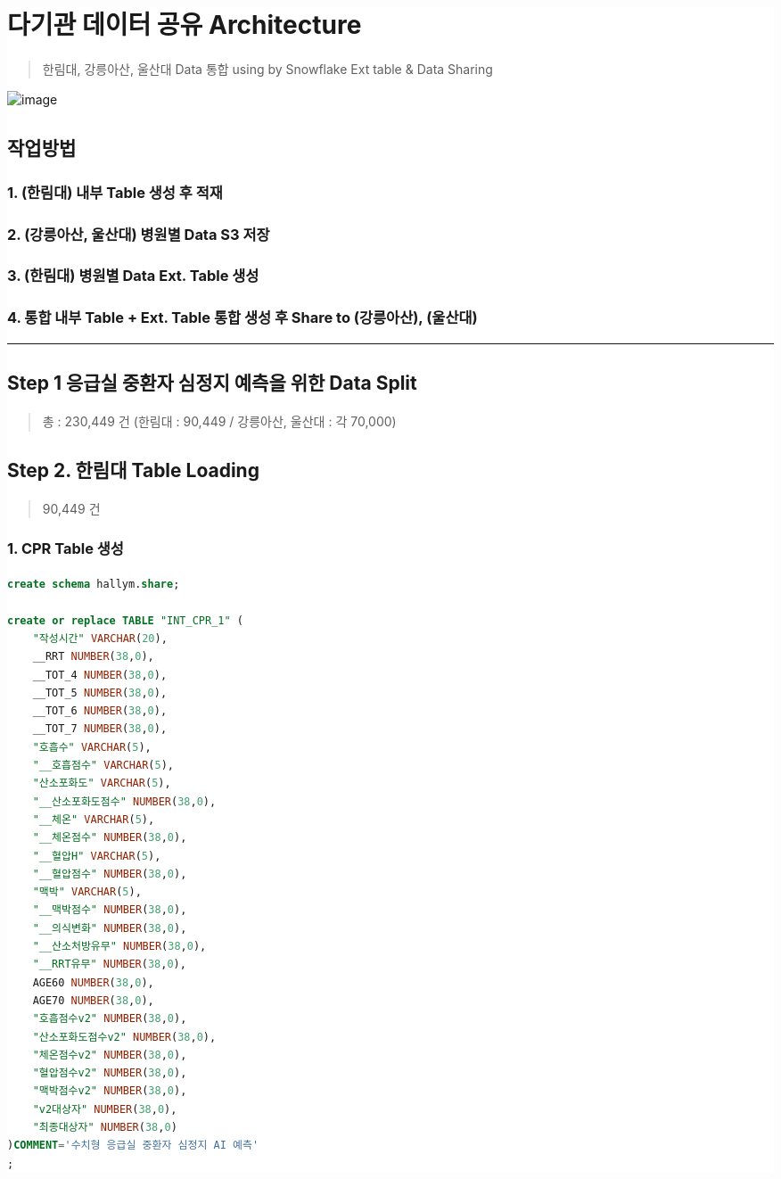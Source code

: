 # 다기관 데이터 공유 Architecture
> 한림대, 강릉아산, 울산대 Data 통합 using by Snowflake Ext table & Data Sharing


![image](https://user-images.githubusercontent.com/52474199/214791755-6b11903f-1ce9-4ec0-8979-f941decdcf70.png)

## 작업방법
### 1. (한림대) 내부 Table 생성 후 적재
### 2. (강릉아산, 울산대) 병원별 Data S3 저장
### 3. (한림대) 병원별 Data Ext. Table 생성 
### 4. 통합 내부 Table + Ext. Table 통합 생성 후 Share to (강릉아산), (울산대)

***

## Step 1 응급실 중환자 심정지 예측을 위한 Data Split
> 총 : 230,449 건 (한림대 : 90,449 / 강릉아산, 울산대 : 각 70,000)
> 
## Step 2. 한림대 Table Loading
> 90,449 건


### 1. CPR Table 생성 

```sql
create schema hallym.share;

create or replace TABLE "INT_CPR_1" (
	"작성시간" VARCHAR(20),
	__RRT NUMBER(38,0),
	__TOT_4 NUMBER(38,0),
	__TOT_5 NUMBER(38,0),
	__TOT_6 NUMBER(38,0),
	__TOT_7 NUMBER(38,0),
	"호흡수" VARCHAR(5),
	"__호흡점수" VARCHAR(5),
	"산소포화도" VARCHAR(5),
	"__산소포화도점수" NUMBER(38,0),
	"__체온" VARCHAR(5),
	"__체온점수" NUMBER(38,0),
	"__혈압H" VARCHAR(5),
	"__혈압점수" NUMBER(38,0),
	"맥박" VARCHAR(5),
	"__맥박점수" NUMBER(38,0),
	"__의식변화" NUMBER(38,0),
	"__산소처방유무" NUMBER(38,0),
	"__RRT유무" NUMBER(38,0),
	AGE60 NUMBER(38,0),
	AGE70 NUMBER(38,0),
	"호흡점수v2" NUMBER(38,0),
	"산소포화도점수v2" NUMBER(38,0),
	"체온점수v2" NUMBER(38,0),
	"혈압점수v2" NUMBER(38,0),
	"맥박점수v2" NUMBER(38,0),
	"v2대상자" NUMBER(38,0),
	"최종대상자" NUMBER(38,0)
)COMMENT='수치형 응급실 중환자 심정지 AI 예측'
;
```